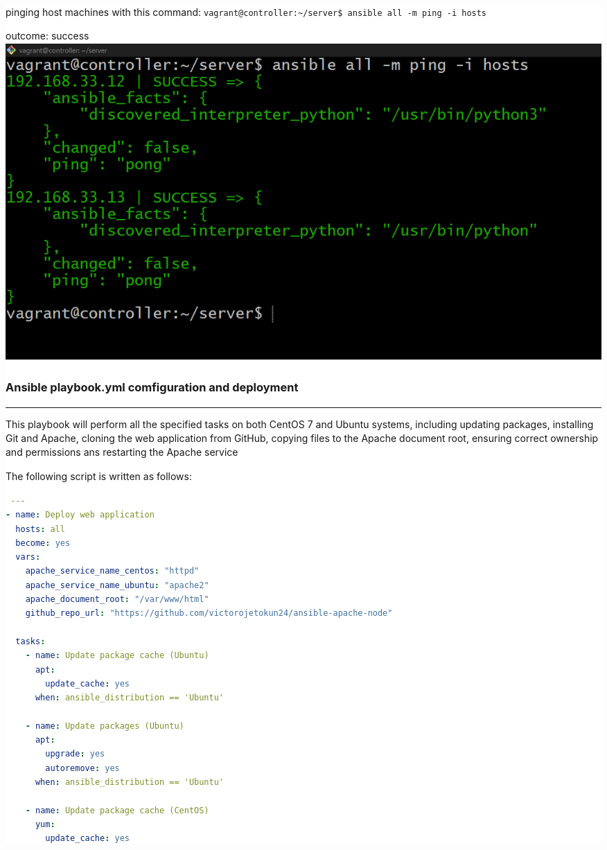 pinging host machines with this command:
`vagrant@controller:~/server$ ansible all -m ping -i hosts`

outcome: success
![pinging host](./pinging%20hosts.png)

### Ansible playbook.yml comfiguration and deployment
---
This playbook will perform all the specified tasks on both CentOS 7 and Ubuntu systems, including updating packages, installing Git and Apache, cloning the web application from GitHub, copying files to the Apache document root, ensuring correct ownership and permissions ans restarting the Apache service

The following script is written as follows:

```yml
 ---
- name: Deploy web application
  hosts: all
  become: yes
  vars:
    apache_service_name_centos: "httpd"
    apache_service_name_ubuntu: "apache2"
    apache_document_root: "/var/www/html"
    github_repo_url: "https://github.com/victorojetokun24/ansible-apache-node"

  tasks:
    - name: Update package cache (Ubuntu)
      apt:
        update_cache: yes
      when: ansible_distribution == 'Ubuntu'

    - name: Update packages (Ubuntu)
      apt:
        upgrade: yes
        autoremove: yes
      when: ansible_distribution == 'Ubuntu'

    - name: Update package cache (CentOS)
      yum:
        update_cache: yes
```
